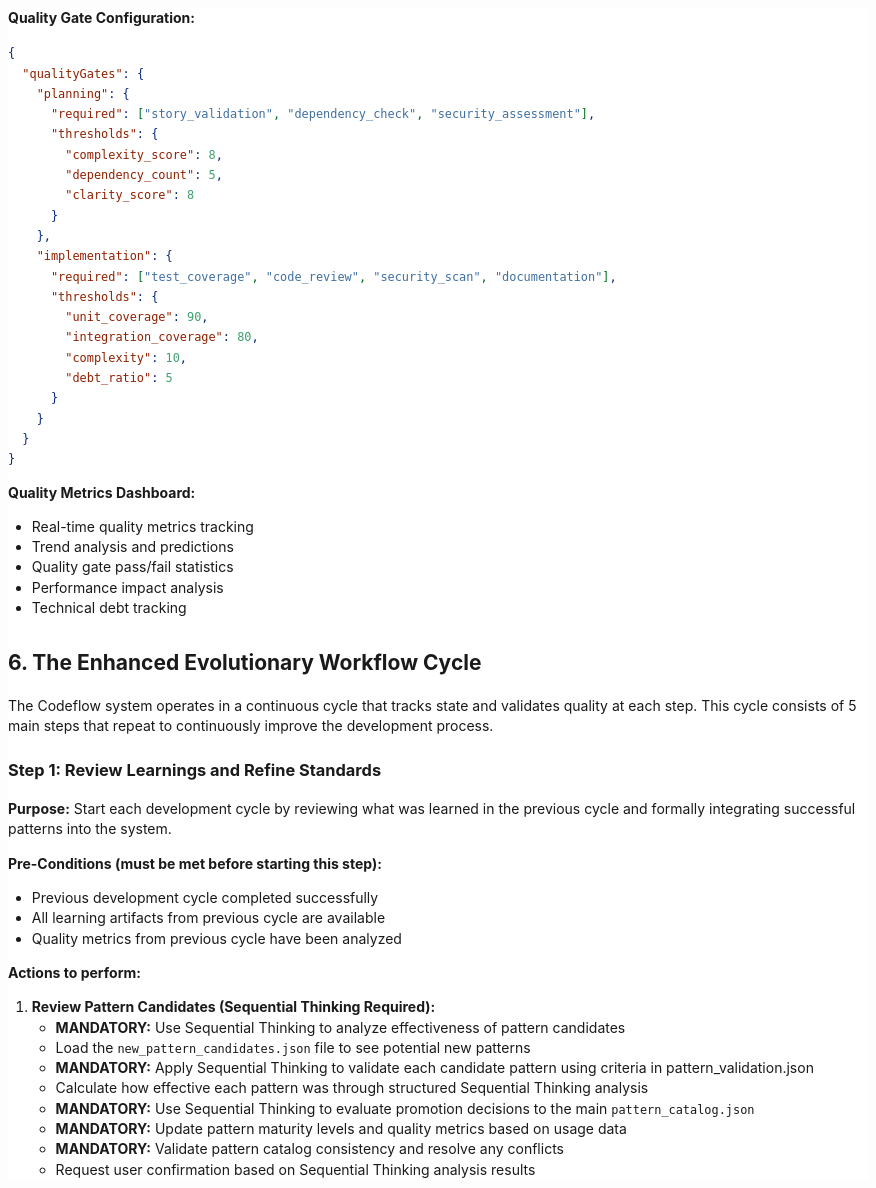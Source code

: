 **Quality Gate Configuration:**
```json
{
  "qualityGates": {
    "planning": {
      "required": ["story_validation", "dependency_check", "security_assessment"],
      "thresholds": {
        "complexity_score": 8,
        "dependency_count": 5,
        "clarity_score": 8
      }
    },
    "implementation": {
      "required": ["test_coverage", "code_review", "security_scan", "documentation"],
      "thresholds": {
        "unit_coverage": 90,
        "integration_coverage": 80,
        "complexity": 10,
        "debt_ratio": 5
      }
    }
  }
}
```

**Quality Metrics Dashboard:**
*   Real-time quality metrics tracking
*   Trend analysis and predictions
*   Quality gate pass/fail statistics
*   Performance impact analysis
*   Technical debt tracking

## 6. The Enhanced Evolutionary Workflow Cycle

The Codeflow system operates in a continuous cycle that tracks state and validates quality at each step. This cycle consists of 5 main steps that repeat to continuously improve the development process.

### Step 1: Review Learnings and Refine Standards

**Purpose:** Start each development cycle by reviewing what was learned in the previous cycle and formally integrating successful patterns into the system.

**Pre-Conditions (must be met before starting this step):**
*   Previous development cycle completed successfully
*   All learning artifacts from previous cycle are available
*   Quality metrics from previous cycle have been analyzed

**Actions to perform:**
1.  **Review Pattern Candidates (Sequential Thinking Required):**
    *   **MANDATORY:** Use Sequential Thinking to analyze effectiveness of pattern candidates
    *   Load the `new_pattern_candidates.json` file to see potential new patterns
    *   **MANDATORY:** Apply Sequential Thinking to validate each candidate pattern using criteria in pattern_validation.json
    *   Calculate how effective each pattern was through structured Sequential Thinking analysis
    *   **MANDATORY:** Use Sequential Thinking to evaluate promotion decisions to the main `pattern_catalog.json`
    *   **MANDATORY:** Update pattern maturity levels and quality metrics based on usage data
    *   **MANDATORY:** Validate pattern catalog consistency and resolve any conflicts
    *   Request user confirmation based on Sequential Thinking analysis results
